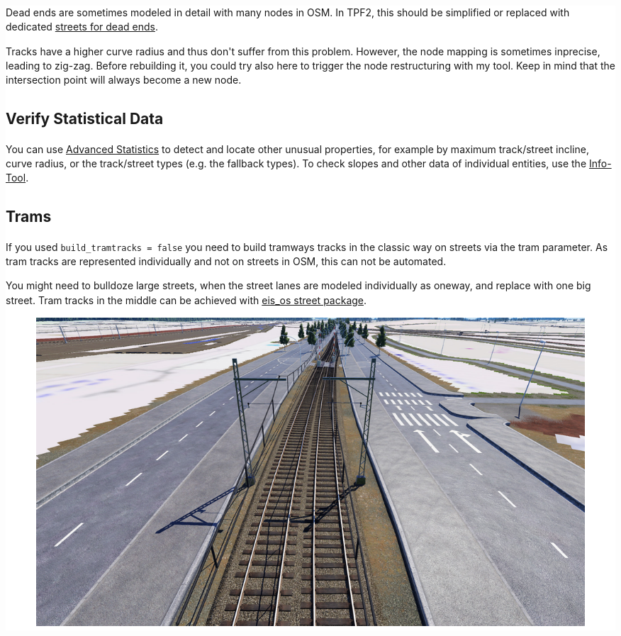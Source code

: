 Dead ends are sometimes modeled in detail with many nodes in OSM.
In TPF2, this should be simplified or replaced with dedicated [streets for dead ends](https://steamcommunity.com/sharedfiles/filedetails/?id=2557053030).

Tracks have a higher curve radius and thus don't suffer from this problem.
However, the node mapping is sometimes inprecise, leading to zig-zag.
Before rebuilding it, you could try also here to trigger the node restructuring with my tool.
Keep in mind that the intersection point will always become a new node.



## Verify Statistical Data
You can use [Advanced Statistics](https://steamcommunity.com/sharedfiles/filedetails/?id=2454731512) to detect and locate other unusual properties, for example by maximum track/street incline, curve radius, or the track/street types (e.g. the fallback types).
To check slopes and other data of individual entities, use the [Info-Tool](https://steamcommunity.com/sharedfiles/filedetails/?id=2645936377).

## Trams
If you used `build_tramtracks = false` you need to build tramways tracks in the classic way on streets via the tram parameter. 
As tram tracks are represented individually and not on streets in OSM, this can not be automated.

You might need to bulldoze large streets, when the street lanes are modeled individually as oneway, and replace with one big street.
Tram tracks in the middle can be achieved with [eis_os street package](https://www.transportfever.net/filebase/entry/6263-eis-os-strassenpaket-strassen-mit-rasengleis-mitteltram/).

<p align="middle"><img src="pics/tramlane.jpg" width="90%" /></p>
